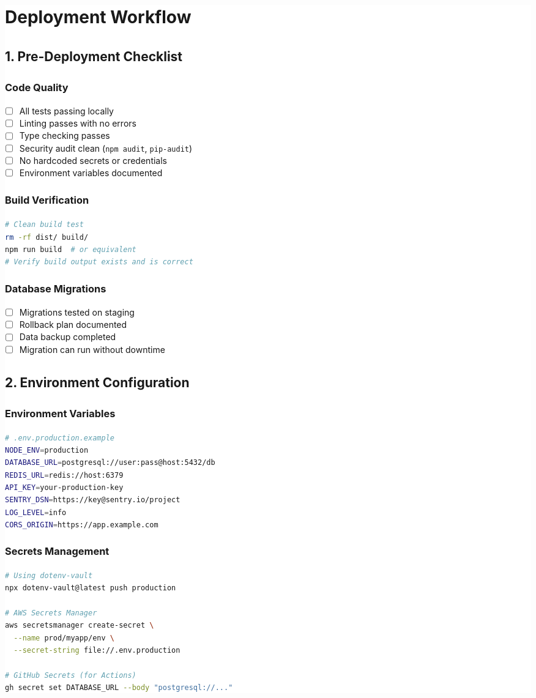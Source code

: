 # Deployment Workflow

## 1. Pre-Deployment Checklist

### Code Quality
- [ ] All tests passing locally
- [ ] Linting passes with no errors
- [ ] Type checking passes
- [ ] Security audit clean (`npm audit`, `pip-audit`)
- [ ] No hardcoded secrets or credentials
- [ ] Environment variables documented

### Build Verification
```bash
# Clean build test
rm -rf dist/ build/
npm run build  # or equivalent
# Verify build output exists and is correct
```

### Database Migrations
- [ ] Migrations tested on staging
- [ ] Rollback plan documented
- [ ] Data backup completed
- [ ] Migration can run without downtime

## 2. Environment Configuration

### Environment Variables
```bash
# .env.production.example
NODE_ENV=production
DATABASE_URL=postgresql://user:pass@host:5432/db
REDIS_URL=redis://host:6379
API_KEY=your-production-key
SENTRY_DSN=https://key@sentry.io/project
LOG_LEVEL=info
CORS_ORIGIN=https://app.example.com
```

### Secrets Management
```bash
# Using dotenv-vault
npx dotenv-vault@latest push production

# AWS Secrets Manager
aws secretsmanager create-secret \
  --name prod/myapp/env \
  --secret-string file://.env.production

# GitHub Secrets (for Actions)
gh secret set DATABASE_URL --body "postgresql://..."
```
